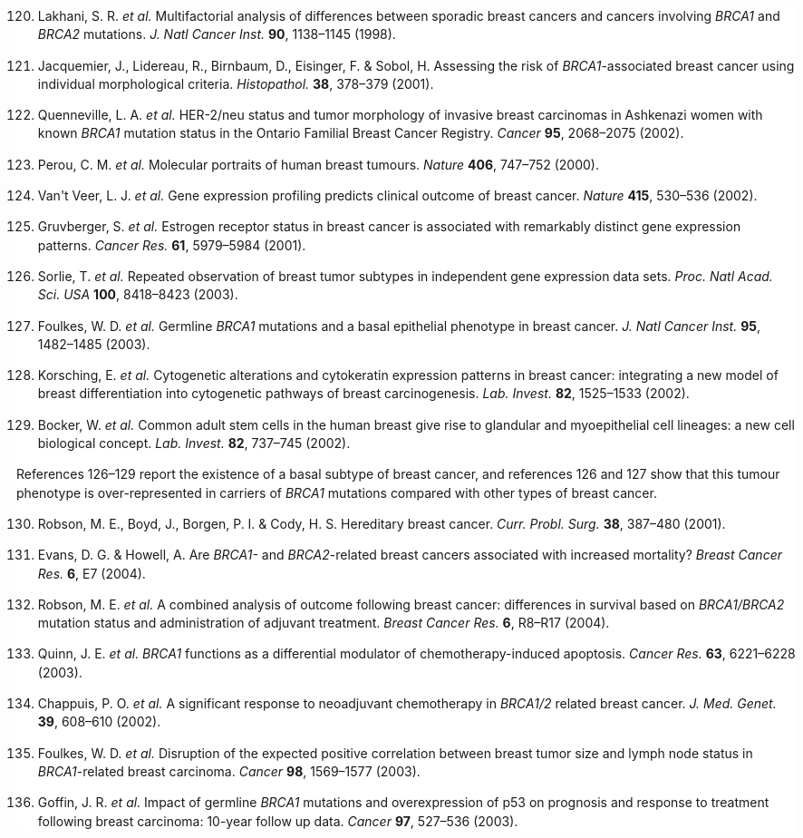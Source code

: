 120. Lakhani, S. R. *et al.* Multifactorial analysis of differences between sporadic breast cancers and cancers involving *BRCA1* and *BRCA2* mutations. *J. Natl Cancer Inst.* **90**, 1138–1145 (1998).

121. Jacquemier, J., Lidereau, R., Birnbaum, D., Eisinger, F. & Sobol, H. Assessing the risk of *BRCA1*-associated breast cancer using individual morphological criteria. *Histopathol.* **38**, 378–379 (2001).

122. Quenneville, L. A. *et al.* HER-2/neu status and tumor morphology of invasive breast carcinomas in Ashkenazi women with known *BRCA1* mutation status in the Ontario Familial Breast Cancer Registry. *Cancer* **95**, 2068–2075 (2002).

123. Perou, C. M. *et al.* Molecular portraits of human breast tumours. *Nature* **406**, 747–752 (2000).

124. Van't Veer, L. J. *et al.* Gene expression profiling predicts clinical outcome of breast cancer. *Nature* **415**, 530–536 (2002).

125. Gruvberger, S. *et al.* Estrogen receptor status in breast cancer is associated with remarkably distinct gene expression patterns. *Cancer Res.* **61**, 5979–5984 (2001).

126. Sorlie, T. *et al.* Repeated observation of breast tumor subtypes in independent gene expression data sets. *Proc. Natl Acad. Sci. USA* **100**, 8418–8423 (2003).

127. Foulkes, W. D. *et al.* Germline *BRCA1* mutations and a basal epithelial phenotype in breast cancer. *J. Natl Cancer Inst.* **95**, 1482–1485 (2003).

128. Korsching, E. *et al.* Cytogenetic alterations and cytokeratin expression patterns in breast cancer: integrating a new model of breast differentiation into cytogenetic pathways of breast carcinogenesis. *Lab. Invest.* **82**, 1525–1533 (2002).

129. Bocker, W. *et al.* Common adult stem cells in the human breast give rise to glandular and myoepithelial cell lineages: a new cell biological concept. *Lab. Invest.* **82**, 737–745 (2002).

References 126–129 report the existence of a basal subtype of breast cancer, and references 126 and 127 show that this tumour phenotype is over-represented in carriers of *BRCA1* mutations compared with other types of breast cancer.

130. Robson, M. E., Boyd, J., Borgen, P. I. & Cody, H. S. Hereditary breast cancer. *Curr. Probl. Surg.* **38**, 387–480 (2001).

131. Evans, D. G. & Howell, A. Are *BRCA1-* and *BRCA2*-related breast cancers associated with increased mortality? *Breast Cancer Res.* **6**, E7 (2004).

132. Robson, M. E. *et al.* A combined analysis of outcome following breast cancer: differences in survival based on *BRCA1/BRCA2* mutation status and administration of adjuvant treatment. *Breast Cancer Res.* **6**, R8–R17 (2004).

133. Quinn, J. E. *et al.* *BRCA1* functions as a differential modulator of chemotherapy-induced apoptosis. *Cancer Res.* **63**, 6221–6228 (2003).

134. Chappuis, P. O. *et al.* A significant response to neoadjuvant chemotherapy in *BRCA1/2* related breast cancer. *J. Med. Genet.* **39**, 608–610 (2002).

135. Foulkes, W. D. *et al.* Disruption of the expected positive correlation between breast tumor size and lymph node status in *BRCA1*-related breast carcinoma. *Cancer* **98**, 1569–1577 (2003).

136. Goffin, J. R. *et al.* Impact of germline *BRCA1* mutations and overexpression of p53 on prognosis and response to treatment following breast carcinoma: 10-year follow up data. *Cancer* **97**, 527–536 (2003).
